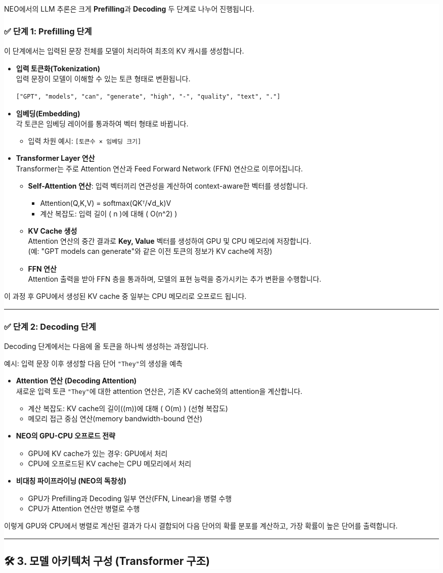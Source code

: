 NEO에서의 LLM 추론은 크게 **Prefilling**과 **Decoding** 두 단계로 나누어 진행됩니다.

### ✅ **단계 1: Prefilling 단계**

이 단계에서는 입력된 문장 전체를 모델이 처리하여 최초의 KV 캐시를 생성합니다.

- **입력 토큰화(Tokenization)**  
  입력 문장이 모델이 이해할 수 있는 토큰 형태로 변환됩니다.
  ```
  ["GPT", "models", "can", "generate", "high", "-", "quality", "text", "."]
  ```

- **임베딩(Embedding)**  
  각 토큰은 임베딩 레이어를 통과하여 벡터 형태로 바뀝니다.
  - 입력 차원 예시: `[토큰수 × 임베딩 크기]`

- **Transformer Layer 연산**  
  Transformer는 주로 Attention 연산과 Feed Forward Network (FFN) 연산으로 이루어집니다.

  - **Self-Attention 연산**: 입력 벡터끼리 연관성을 계산하여 context-aware한 벡터를 생성합니다.
    - Attention(Q,K,V) = softmax(QKᵀ/√d_k)V
    - 계산 복잡도: 입력 길이 \( n \)에 대해 \( O(n^2) \)

  - **KV Cache 생성**  
    Attention 연산의 중간 결과로 **Key, Value** 벡터를 생성하여 GPU 및 CPU 메모리에 저장합니다.  
    (예: "GPT models can generate"와 같은 이전 토큰의 정보가 KV cache에 저장)

  - **FFN 연산**  
    Attention 출력을 받아 FFN 층을 통과하며, 모델의 표현 능력을 증가시키는 추가 변환을 수행합니다.

이 과정 후 GPU에서 생성된 KV cache 중 일부는 CPU 메모리로 오프로드 됩니다.

---

### ✅ **단계 2: Decoding 단계**

Decoding 단계에서는 다음에 올 토큰을 하나씩 생성하는 과정입니다.

예시: 입력 문장 이후 생성할 다음 단어 `"They"`의 생성을 예측

- **Attention 연산 (Decoding Attention)**  
  새로운 입력 토큰 `"They"`에 대한 attention 연산은, 기존 KV cache와의 attention을 계산합니다.

  - 계산 복잡도: KV cache의 길이(\(m\))에 대해 \( O(m) \) (선형 복잡도)
  - 메모리 접근 중심 연산(memory bandwidth-bound 연산)

- **NEO의 GPU-CPU 오프로드 전략**  
  - GPU에 KV cache가 있는 경우: GPU에서 처리
  - CPU에 오프로드된 KV cache는 CPU 메모리에서 처리

- **비대칭 파이프라이닝 (NEO의 독창성)**  
  - GPU가 Prefilling과 Decoding 일부 연산(FFN, Linear)을 병렬 수행
  - CPU가 Attention 연산만 병렬로 수행

이렇게 GPU와 CPU에서 병렬로 계산된 결과가 다시 결합되어 다음 단어의 확률 분포를 계산하고, 가장 확률이 높은 단어를 출력합니다.

---

## 🛠️ 3. 모델 아키텍처 구성 (Transformer 구조)

